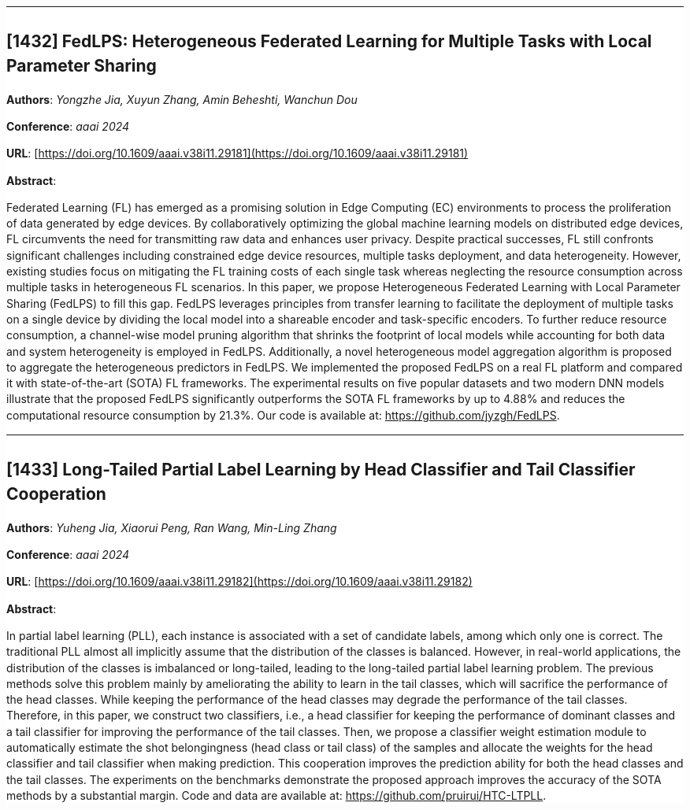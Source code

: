 ----

## [1432] FedLPS: Heterogeneous Federated Learning for Multiple Tasks with Local Parameter Sharing

**Authors**: *Yongzhe Jia, Xuyun Zhang, Amin Beheshti, Wanchun Dou*

**Conference**: *aaai 2024*

**URL**: [https://doi.org/10.1609/aaai.v38i11.29181](https://doi.org/10.1609/aaai.v38i11.29181)

**Abstract**:

Federated Learning (FL) has emerged as a promising solution in Edge Computing (EC) environments to process the proliferation of data generated by edge devices. By collaboratively optimizing the global machine learning models on distributed edge devices, FL circumvents the need for transmitting raw data and enhances user privacy. Despite practical successes, FL still confronts significant challenges including constrained edge device resources, multiple tasks deployment, and data heterogeneity. However, existing studies focus on mitigating the FL training costs of each single task whereas neglecting the resource consumption across multiple tasks in heterogeneous FL scenarios. In this paper, we propose Heterogeneous Federated Learning with Local Parameter Sharing (FedLPS) to fill this gap. FedLPS leverages principles from transfer learning to facilitate the deployment of multiple tasks on a single device by dividing the local model into a shareable encoder and task-specific encoders. To further reduce resource consumption, a channel-wise model pruning algorithm that shrinks the footprint of local models while accounting for both data and system heterogeneity is employed in FedLPS. Additionally, a novel heterogeneous model aggregation algorithm is proposed to aggregate the heterogeneous predictors in FedLPS. We implemented the proposed FedLPS on a real FL platform and compared it with state-of-the-art (SOTA) FL frameworks. The experimental results on five popular datasets and two modern DNN models illustrate that the proposed FedLPS significantly outperforms the SOTA FL frameworks by up to 4.88% and reduces the computational resource consumption by 21.3%. Our code is available at: https://github.com/jyzgh/FedLPS.

----

## [1433] Long-Tailed Partial Label Learning by Head Classifier and Tail Classifier Cooperation

**Authors**: *Yuheng Jia, Xiaorui Peng, Ran Wang, Min-Ling Zhang*

**Conference**: *aaai 2024*

**URL**: [https://doi.org/10.1609/aaai.v38i11.29182](https://doi.org/10.1609/aaai.v38i11.29182)

**Abstract**:

In partial label learning (PLL), each instance is associated with a set of candidate labels, among which only one is correct. The traditional PLL almost all implicitly assume that the distribution of the classes is balanced. However, in real-world applications, the distribution of the classes is imbalanced or long-tailed, leading to the long-tailed partial label learning problem. The previous methods solve this problem mainly by ameliorating the ability to learn in the tail classes, which will sacrifice the performance of the head classes. While keeping the performance of the head classes may degrade the performance of the tail classes. Therefore, in this paper, we construct two classifiers, i.e., a head classifier for keeping the performance of dominant classes and a tail classifier for improving the performance of the tail classes. Then, we propose a classifier weight estimation module to automatically estimate the shot belongingness (head class or tail class) of the samples and allocate the weights for the head classifier and tail classifier when making prediction. This cooperation improves the prediction ability for both the head classes and the tail classes. The experiments on the benchmarks demonstrate the proposed approach improves the accuracy of the SOTA methods by a substantial margin. Code and data are available at: https://github.com/pruirui/HTC-LTPLL.
